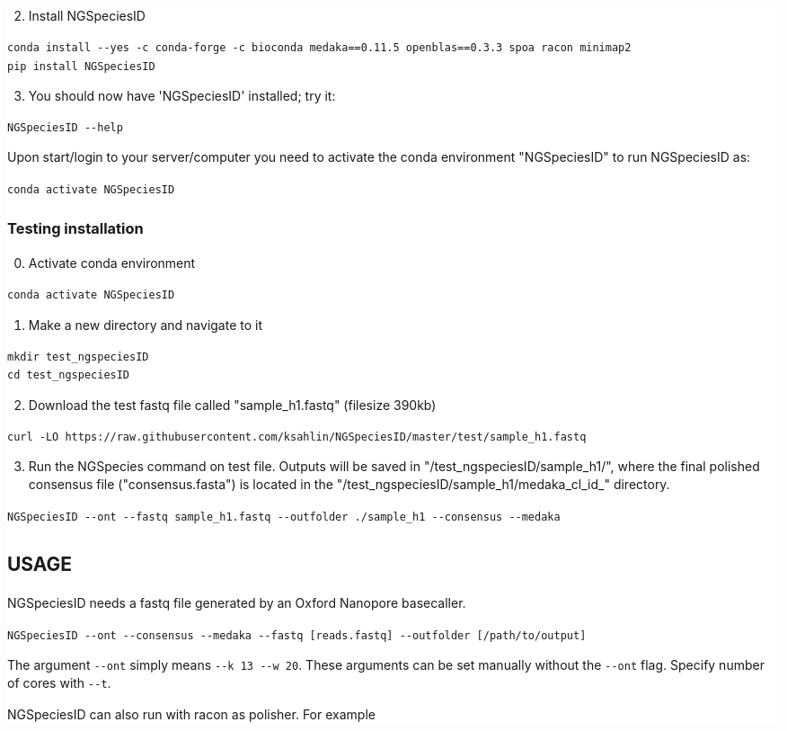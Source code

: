 2. Install NGSpeciesID 

```
conda install --yes -c conda-forge -c bioconda medaka==0.11.5 openblas==0.3.3 spoa racon minimap2
pip install NGSpeciesID
```
3. You should now have 'NGSpeciesID' installed; try it:
```
NGSpeciesID --help
```

Upon start/login to your server/computer you need to activate the conda environment "NGSpeciesID" to run NGSpeciesID as:
```
conda activate NGSpeciesID
```



### Testing installation

0. Activate conda environment
```
conda activate NGSpeciesID
```

1. Make a new directory and navigate to it
```
mkdir test_ngspeciesID
cd test_ngspeciesID
```

2. Download the test fastq file called "sample_h1.fastq" (filesize 390kb)

```
curl -LO https://raw.githubusercontent.com/ksahlin/NGSpeciesID/master/test/sample_h1.fastq
```

3. Run the NGSpecies command on test file. Outputs will be saved in "/test_ngspeciesID/sample_h1/", where the final polished consensus file ("consensus.fasta") is located in the "/test_ngspeciesID/sample_h1/medaka_cl_id_<cluster number>" directory.

```
NGSpeciesID --ont --fastq sample_h1.fastq --outfolder ./sample_h1 --consensus --medaka
```


USAGE
-------

NGSpeciesID needs a fastq file generated by an Oxford Nanopore basecaller.

```
NGSpeciesID --ont --consensus --medaka --fastq [reads.fastq] --outfolder [/path/to/output] 
```
The argument `--ont` simply means `--k 13 --w 20`. These arguments can be set manually without the `--ont` flag. Specify number of cores with `--t`. 


NGSpeciesID can also run with racon as polisher. For example
